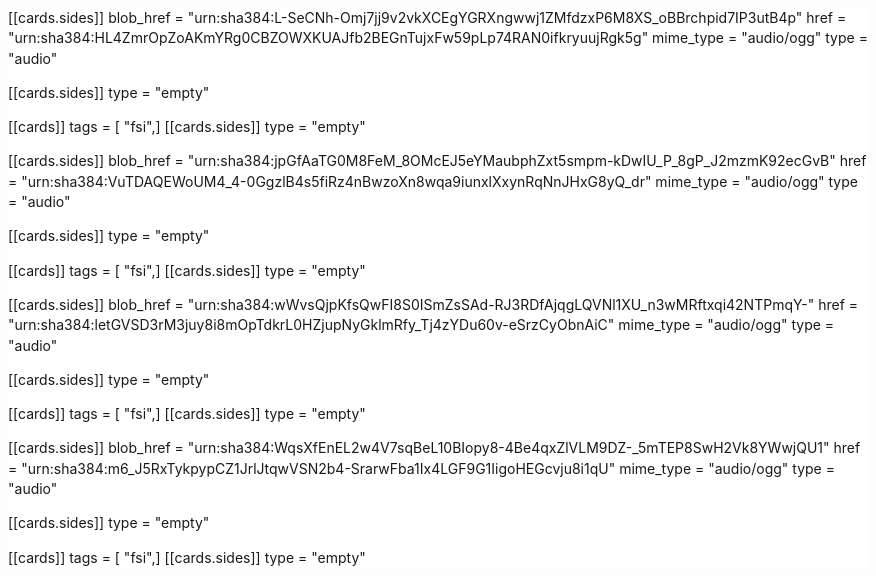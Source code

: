 [[cards.sides]]
blob_href = "urn:sha384:L-SeCNh-Omj7jj9v2vkXCEgYGRXngwwj1ZMfdzxP6M8XS_oBBrchpid7IP3utB4p"
href = "urn:sha384:HL4ZmrOpZoAKmYRg0CBZOWXKUAJfb2BEGnTujxFw59pLp74RAN0ifkryuujRgk5g"
mime_type = "audio/ogg"
type = "audio"

[[cards.sides]]
type = "empty"


[[cards]]
tags = [ "fsi",]
[[cards.sides]]
type = "empty"

[[cards.sides]]
blob_href = "urn:sha384:jpGfAaTG0M8FeM_8OMcEJ5eYMaubphZxt5smpm-kDwIU_P_8gP_J2mzmK92ecGvB"
href = "urn:sha384:VuTDAQEWoUM4_4-0GgzlB4s5fiRz4nBwzoXn8wqa9iunxlXxynRqNnJHxG8yQ_dr"
mime_type = "audio/ogg"
type = "audio"

[[cards.sides]]
type = "empty"


[[cards]]
tags = [ "fsi",]
[[cards.sides]]
type = "empty"

[[cards.sides]]
blob_href = "urn:sha384:wWvsQjpKfsQwFI8S0ISmZsSAd-RJ3RDfAjqgLQVNl1XU_n3wMRftxqi42NTPmqY-"
href = "urn:sha384:letGVSD3rM3juy8i8mOpTdkrL0HZjupNyGklmRfy_Tj4zYDu60v-eSrzCyObnAiC"
mime_type = "audio/ogg"
type = "audio"

[[cards.sides]]
type = "empty"


[[cards]]
tags = [ "fsi",]
[[cards.sides]]
type = "empty"

[[cards.sides]]
blob_href = "urn:sha384:WqsXfEnEL2w4V7sqBeL10BIopy8-4Be4qxZlVLM9DZ-_5mTEP8SwH2Vk8YWwjQU1"
href = "urn:sha384:m6_J5RxTykpypCZ1JrlJtqwVSN2b4-SrarwFba1Ix4LGF9G1IigoHEGcvju8i1qU"
mime_type = "audio/ogg"
type = "audio"

[[cards.sides]]
type = "empty"


[[cards]]
tags = [ "fsi",]
[[cards.sides]]
type = "empty"
